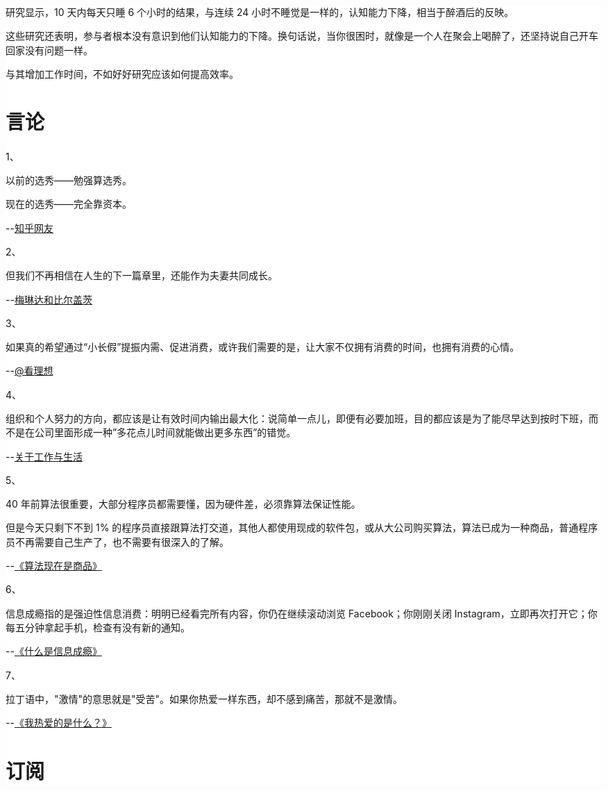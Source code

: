 研究显示，10 天内每天只睡 6 个小时的结果，与连续 24 小时不睡觉是一样的，认知能力下降，相当于醉酒后的反映。

这些研究还表明，参与者根本没有意识到他们认知能力的下降。换句话说，当你很困时，就像是一个人在聚会上喝醉了，还坚持说自己开车回家没有问题一样。

与其增加工作时间，不如好好研究应该如何提高效率。


# 言论

1、

以前的选秀——勉强算选秀。

现在的选秀——完全靠资本。

--[知乎网友](https://www.zhihu.com/question/457851906 "如何看待爱奇艺被官方责令暂停《青春有你》第三季节目录制？这一节目存在哪些问题？给内娱哪些警示？")

2、

但我们不再相信在人生的下一篇章里，还能作为夫妻共同成长。

--[梅琳达和比尔盖茨](https://www.zhihu.com/question/457737040/answer/1867827176 "知乎网友回答「如何看待比尔·盖茨与梅琳达宣布离婚，结束 27 年婚姻？1300 亿美元会如何分？」")

3、

如果真的希望通过“小长假”提振内需、促进消费，或许我们需要的是，让大家不仅拥有消费的时间，也拥有消费的心情。

--[@看理想](https://mp.weixin.qq.com/s/5-FHtKpTKYbfKkuVDDHk2g "到底为什么要调休啊？！")

4、

组织和个人努力的方向，都应该是让有效时间内输出最大化：说简单一点儿，即便有必要加班，目的都应该是为了能尽早达到按时下班，而不是在公司里面形成一种”多花点儿时间就能做出更多东西”的错觉。

--[关于工作与生活](https://lenciel.com/2015/10/the-solution-of-work-life-balance/ "关于工作与生活")

5、

40 年前算法很重要，大部分程序员都需要懂，因为硬件差，必须靠算法保证性能。

但是今天只剩下不到 1% 的程序员直接跟算法打交道，其他人都使用现成的软件包，或从大公司购买算法，算法已成为一种商品，普通程序员不再需要自己生产了，也不需要有很深入的了解。

--[《算法现在是商品》](http://shape-of-code.coding-guidelines.com/2020/07/05/algorithms-are-now-commodities/ "Algorithms are now commodities")

6、

信息成瘾指的是强迫性信息消费：明明已经看完所有内容，你仍在继续滚动浏览 Facebook；你刚刚关闭 Instagram，立即再次打开它；你每五分钟拿起手机，检查有没有新的通知。

--[《什么是信息成瘾》](https://www.defetter.com/ "什么是信息成瘾？")

7、

拉丁语中，"激情"的意思就是"受苦"。如果你热爱一样东西，却不感到痛苦，那就不是激情。

--[《我热爱的是什么？》](https://debugandrelease.blogspot.com/2019/04/what-am-i-passionate-about.html "What am I passionate about?")

# 订阅
